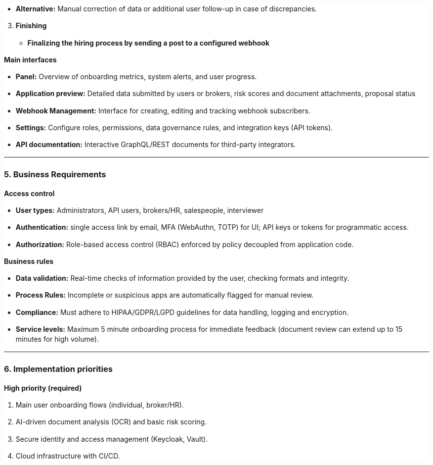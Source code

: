    - **Alternative:** Manual correction of data or additional user follow-up in case of discrepancies.

3. **Finishing**

   - **Finalizing the hiring process by sending a post to a configured webhook**

**Main interfaces**

- **Panel:** Overview of onboarding metrics, system alerts, and user progress.

- **Application preview:** Detailed data submitted by users or brokers, risk scores and document attachments, proposal status

- **Webhook Management:** Interface for creating, editing and tracking webhook subscribers.

- **Settings:** Configure roles, permissions, data governance rules, and integration keys (API tokens).

- **API documentation:** Interactive GraphQL/REST documents for third-party integrators.

----------

### **5. Business Requirements**

**Access control**

- **User types:** Administrators, API users, brokers/HR, salespeople, interviewer

- **Authentication:** single access link by email, MFA (WebAuthn, TOTP) for UI; API keys or tokens for programmatic access.

- **Authorization:** Role-based access control (RBAC) enforced by policy decoupled from application code.

**Business rules**

- **Data validation:** Real-time checks of information provided by the user, checking formats and integrity.

- **Process Rules:** Incomplete or suspicious apps are automatically flagged for manual review.

- **Compliance:** Must adhere to HIPAA/GDPR/LGPD guidelines for data handling, logging and encryption.

- **Service levels:** Maximum 5 minute onboarding process for immediate feedback (document review can extend up to 15 minutes for high volume).

----------

### **6. Implementation priorities**

**High priority (required)**

1. Main user onboarding flows (individual, broker/HR).

2. AI-driven document analysis (OCR) and basic risk scoring.

3. Secure identity and access management (Keycloak, Vault).

4. Cloud infrastructure with CI/CD.
